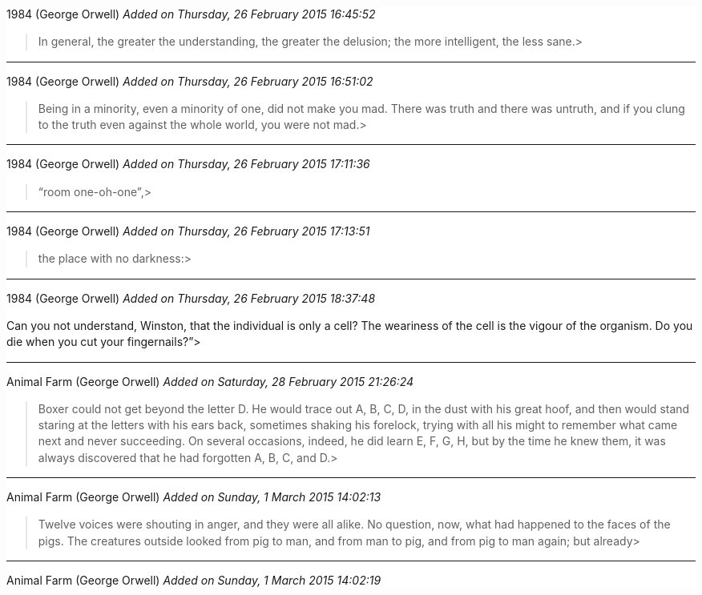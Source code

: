 ﻿1984 (George Orwell)
*Added on Thursday, 26 February 2015 16:45:52*

> In general, the greater the understanding, the greater the delusion; the more intelligent, the less sane.> 

---

﻿1984 (George Orwell)
*Added on Thursday, 26 February 2015 16:51:02*

> Being in a minority, even a minority of one, did not make you mad. There was truth and there was untruth, and if you clung to the truth even against the whole world, you were not mad.> 

---

﻿1984 (George Orwell)
*Added on Thursday, 26 February 2015 17:11:36*

> “room one-oh-one”,> 

---

﻿1984 (George Orwell)
*Added on Thursday, 26 February 2015 17:13:51*

> the place with no darkness:> 

---

﻿1984 (George Orwell)
*Added on Thursday, 26 February 2015 18:37:48*

Can you not understand, Winston, that the individual is only a cell? The weariness of the cell is the vigour of the organism. Do you die when you cut your fingernails?”> 

---

Animal Farm (George Orwell)
*Added on Saturday, 28 February 2015 21:26:24*

> Boxer could not get beyond the letter D. He would trace out A, B, C, D, in the dust with his great hoof, and then would stand staring at the letters with his ears back, sometimes shaking his forelock, trying with all his might to remember what came next and never succeeding. On several occasions, indeed, he did learn E, F, G, H, but by the time he knew them, it was always discovered that he had forgotten A, B, C, and D.> 

---

Animal Farm (George Orwell)
*Added on Sunday, 1 March 2015 14:02:13*

> Twelve voices were shouting in anger, and they were all alike. No question, now, what had happened to the faces of the pigs. The creatures outside looked from pig to man, and from man to pig, and from pig to man again; but already> 

---

Animal Farm (George Orwell)
*Added on Sunday, 1 March 2015 14:02:19*
